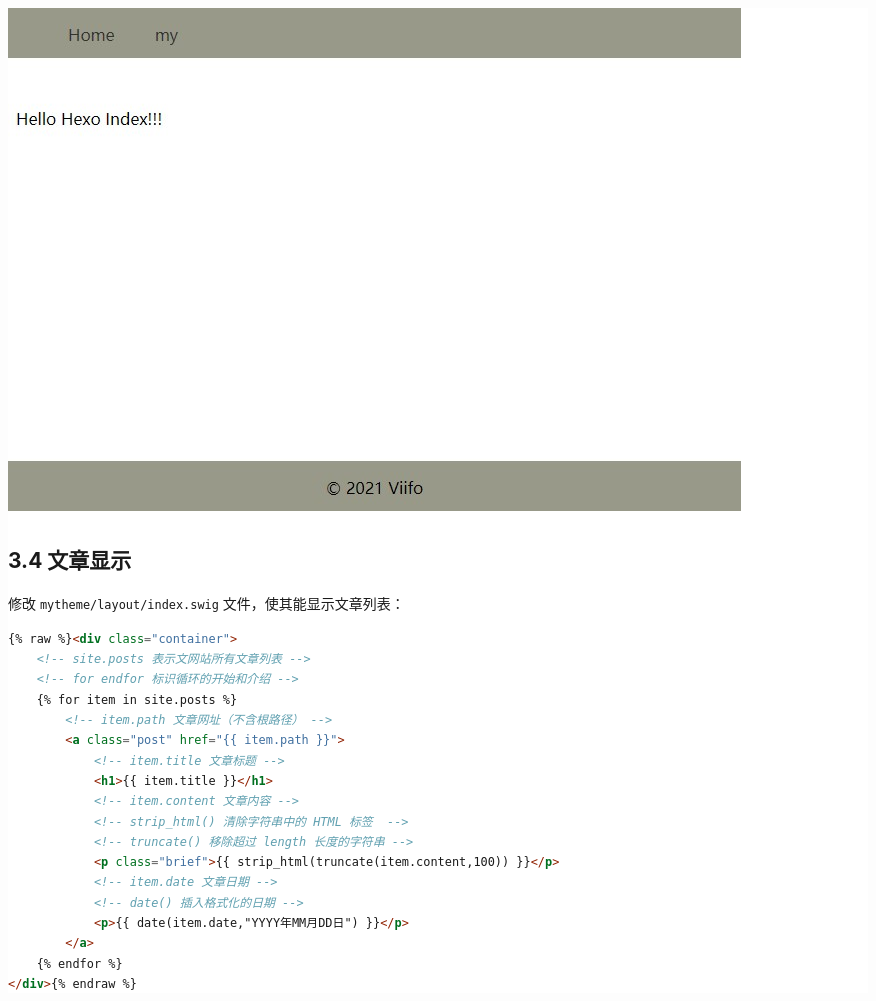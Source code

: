 ![](/resource/images/html/githubpages/hexo/hexo_08.jpg)





## 3.4 文章显示

修改 `mytheme/layout/index.swig` 文件，使其能显示文章列表：

```html
{% raw %}<div class="container">
    <!-- site.posts 表示文网站所有文章列表 -->
    <!-- for endfor 标识循环的开始和介绍 -->
    {% for item in site.posts %}
        <!-- item.path 文章网址（不含根路径） -->
        <a class="post" href="{{ item.path }}">
            <!-- item.title 文章标题 -->
            <h1>{{ item.title }}</h1>
            <!-- item.content 文章内容 -->
            <!-- strip_html() 清除字符串中的 HTML 标签  -->
            <!-- truncate() 移除超过 length 长度的字符串 -->
            <p class="brief">{{ strip_html(truncate(item.content,100)) }}</p>
            <!-- item.date 文章日期 -->
            <!-- date() 插入格式化的日期 -->
            <p>{{ date(item.date,"YYYY年MM月DD日") }}</p>
        </a>
    {% endfor %}
</div>{% endraw %}
```

